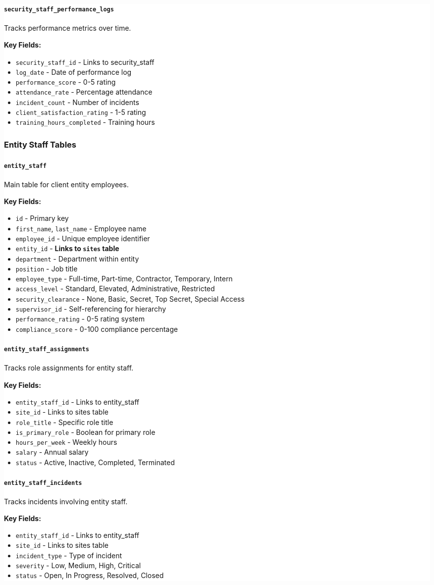 #### `security_staff_performance_logs`
Tracks performance metrics over time.

**Key Fields:**
- `security_staff_id` - Links to security_staff
- `log_date` - Date of performance log
- `performance_score` - 0-5 rating
- `attendance_rate` - Percentage attendance
- `incident_count` - Number of incidents
- `client_satisfaction_rating` - 1-5 rating
- `training_hours_completed` - Training hours

### Entity Staff Tables

#### `entity_staff`
Main table for client entity employees.

**Key Fields:**
- `id` - Primary key
- `first_name`, `last_name` - Employee name
- `employee_id` - Unique employee identifier
- `entity_id` - **Links to `sites` table**
- `department` - Department within entity
- `position` - Job title
- `employee_type` - Full-time, Part-time, Contractor, Temporary, Intern
- `access_level` - Standard, Elevated, Administrative, Restricted
- `security_clearance` - None, Basic, Secret, Top Secret, Special Access
- `supervisor_id` - Self-referencing for hierarchy
- `performance_rating` - 0-5 rating system
- `compliance_score` - 0-100 compliance percentage

#### `entity_staff_assignments`
Tracks role assignments for entity staff.

**Key Fields:**
- `entity_staff_id` - Links to entity_staff
- `site_id` - Links to sites table
- `role_title` - Specific role title
- `is_primary_role` - Boolean for primary role
- `hours_per_week` - Weekly hours
- `salary` - Annual salary
- `status` - Active, Inactive, Completed, Terminated

#### `entity_staff_incidents`
Tracks incidents involving entity staff.

**Key Fields:**
- `entity_staff_id` - Links to entity_staff
- `site_id` - Links to sites table
- `incident_type` - Type of incident
- `severity` - Low, Medium, High, Critical
- `status` - Open, In Progress, Resolved, Closed
